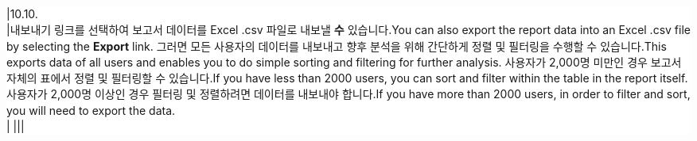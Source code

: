 |<span data-ttu-id="0911a-161">10.</span><span class="sxs-lookup"><span data-stu-id="0911a-161">10.</span></span>  <br/> |<span data-ttu-id="0911a-162">내보내기 링크를 선택하여 보고서 데이터를 Excel .csv 파일로 내보낼 **수** 있습니다.</span><span class="sxs-lookup"><span data-stu-id="0911a-162">You can also export the report data into an Excel .csv file by selecting the **Export** link.</span></span> <span data-ttu-id="0911a-163">그러면 모든 사용자의 데이터를 내보내고 향후 분석을 위해 간단하게 정렬 및 필터링을 수행할 수 있습니다.</span><span class="sxs-lookup"><span data-stu-id="0911a-163">This exports data of all users and enables you to do simple sorting and filtering for further analysis.</span></span> <span data-ttu-id="0911a-164">사용자가 2,000명 미만인 경우 보고서 자체의 표에서 정렬 및 필터링할 수 있습니다.</span><span class="sxs-lookup"><span data-stu-id="0911a-164">If you have less than 2000 users, you can sort and filter within the table in the report itself.</span></span> <span data-ttu-id="0911a-165">사용자가 2,000명 이상인 경우 필터링 및 정렬하려면 데이터를 내보내야 합니다.</span><span class="sxs-lookup"><span data-stu-id="0911a-165">If you have more than 2000 users, in order to filter and sort, you will need to export the data.</span></span>  <br/> |
|||
   

